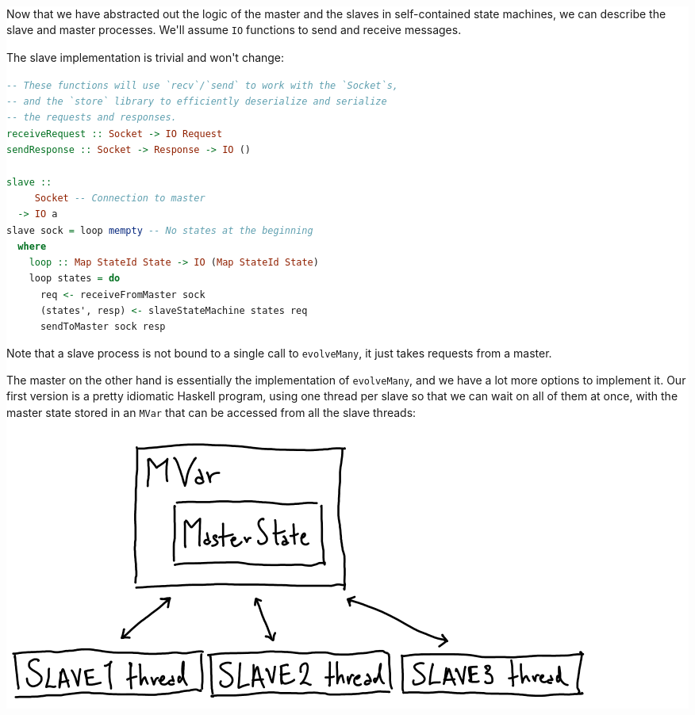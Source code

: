 Now that we have abstracted out the logic of the master and the slaves in
self-contained state machines, we can describe the slave and master processes.
We'll assume `IO` functions to send and receive messages.

The slave implementation is trivial and won't change:

```haskell
-- These functions will use `recv`/`send` to work with the `Socket`s,
-- and the `store` library to efficiently deserialize and serialize
-- the requests and responses.
receiveRequest :: Socket -> IO Request
sendResponse :: Socket -> Response -> IO ()

slave ::
     Socket -- Connection to master
  -> IO a
slave sock = loop mempty -- No states at the beginning
  where
    loop :: Map StateId State -> IO (Map StateId State)
    loop states = do
      req <- receiveFromMaster sock
      (states', resp) <- slaveStateMachine states req
      sendToMaster sock resp
```

Note that a slave process is not bound to a single call to `evolveMany`,
it just takes requests from a master.

The master on the other hand is essentially the implementation of
`evolveMany`, and we have a lot more options to implement it. Our
first version is a pretty idiomatic Haskell program, using one
thread per slave so that we can wait on all of them at once, with
the master state stored in an `MVar` that can be accessed from
all the slave threads:

<div class="center-image"><img src="/assets/images/work-queue-diagram-3.svg" alt="First implementation"></div>
